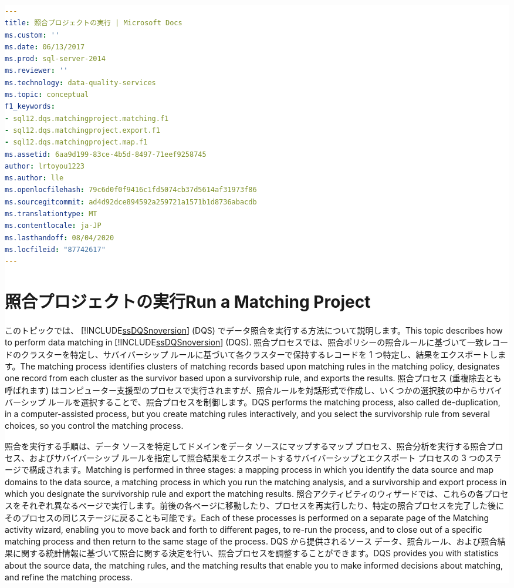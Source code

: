 ```yaml
---
title: 照合プロジェクトの実行 | Microsoft Docs
ms.custom: ''
ms.date: 06/13/2017
ms.prod: sql-server-2014
ms.reviewer: ''
ms.technology: data-quality-services
ms.topic: conceptual
f1_keywords:
- sql12.dqs.matchingproject.matching.f1
- sql12.dqs.matchingproject.export.f1
- sql12.dqs.matchingproject.map.f1
ms.assetid: 6aa9d199-83ce-4b5d-8497-71eef9258745
author: lrtoyou1223
ms.author: lle
ms.openlocfilehash: 79c6d0f0f9416c1fd5074cb37d5614af31973f86
ms.sourcegitcommit: ad4d92dce894592a259721a1571b1d8736abacdb
ms.translationtype: MT
ms.contentlocale: ja-JP
ms.lasthandoff: 08/04/2020
ms.locfileid: "87742617"
---
```

# <a name="run-a-matching-project"></a><span data-ttu-id="40988-102">照合プロジェクトの実行</span><span class="sxs-lookup"><span data-stu-id="40988-102">Run a Matching Project</span></span>
  <span data-ttu-id="40988-103">このトピックでは、 [!INCLUDE[ssDQSnoversion](../includes/ssdqsnoversion-md.md)] (DQS) でデータ照合を実行する方法について説明します。</span><span class="sxs-lookup"><span data-stu-id="40988-103">This topic describes how to perform data matching in [!INCLUDE[ssDQSnoversion](../includes/ssdqsnoversion-md.md)] (DQS).</span></span> <span data-ttu-id="40988-104">照合プロセスでは、照合ポリシーの照合ルールに基づいて一致レコードのクラスターを特定し、サバイバーシップ ルールに基づいて各クラスターで保持するレコードを 1 つ特定し、結果をエクスポートします。</span><span class="sxs-lookup"><span data-stu-id="40988-104">The matching process identifies clusters of matching records based upon matching rules in the matching policy, designates one record from each cluster as the survivor based upon a survivorship rule, and exports the results.</span></span> <span data-ttu-id="40988-105">照合プロセス (重複除去とも呼ばれます) はコンピューター支援型のプロセスで実行されますが、照合ルールを対話形式で作成し、いくつかの選択肢の中からサバイバーシップ ルールを選択することで、照合プロセスを制御します。</span><span class="sxs-lookup"><span data-stu-id="40988-105">DQS performs the matching process, also called de-duplication, in a computer-assisted process, but you create matching rules interactively, and you select the survivorship rule from several choices, so you control the matching process.</span></span>  
  
 <span data-ttu-id="40988-106">照合を実行する手順は、データ ソースを特定してドメインをデータ ソースにマップするマップ プロセス、照合分析を実行する照合プロセス、およびサバイバーシップ ルールを指定して照合結果をエクスポートするサバイバーシップとエクスポート プロセスの 3 つのステージで構成されます。</span><span class="sxs-lookup"><span data-stu-id="40988-106">Matching is performed in three stages: a mapping process in which you identify the data source and map domains to the data source, a matching process in which you run the matching analysis, and a survivorship and export process in which you designate the survivorship rule and export the matching results.</span></span> <span data-ttu-id="40988-107">照合アクティビティのウィザードでは、これらの各プロセスをそれぞれ異なるページで実行します。前後の各ページに移動したり、プロセスを再実行したり、特定の照合プロセスを完了した後にそのプロセスの同じステージに戻ることも可能です。</span><span class="sxs-lookup"><span data-stu-id="40988-107">Each of these processes is performed on a separate page of the Matching activity wizard, enabling you to move back and forth to different pages, to re-run the process, and to close out of a specific matching process and then return to the same stage of the process.</span></span> <span data-ttu-id="40988-108">DQS から提供されるソース データ、照合ルール、および照合結果に関する統計情報に基づいて照合に関する決定を行い、照合プロセスを調整することができます。</span><span class="sxs-lookup"><span data-stu-id="40988-108">DQS provides you with statistics about the source data, the matching rules, and the matching results that enable you to make informed decisions about matching, and refine the matching process.</span></span>  
  
